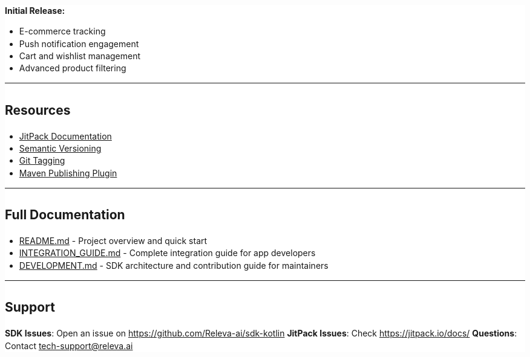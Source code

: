 **Initial Release:**
- E-commerce tracking
- Push notification engagement
- Cart and wishlist management
- Advanced product filtering

---

## Resources

- [JitPack Documentation](https://jitpack.io/docs/)
- [Semantic Versioning](https://semver.org/)
- [Git Tagging](https://git-scm.com/book/en/v2/Git-Basics-Tagging)
- [Maven Publishing Plugin](https://docs.gradle.org/current/userguide/publishing_maven.html)

---

## Full Documentation

- [README.md](README.md) - Project overview and quick start
- [INTEGRATION_GUIDE.md](INTEGRATION_GUIDE.md) - Complete integration guide for app developers
- [DEVELOPMENT.md](DEVELOPMENT.md) - SDK architecture and contribution guide for maintainers

---

## Support

**SDK Issues**: Open an issue on https://github.com/Releva-ai/sdk-kotlin
**JitPack Issues**: Check https://jitpack.io/docs/
**Questions**: Contact tech-support@releva.ai
